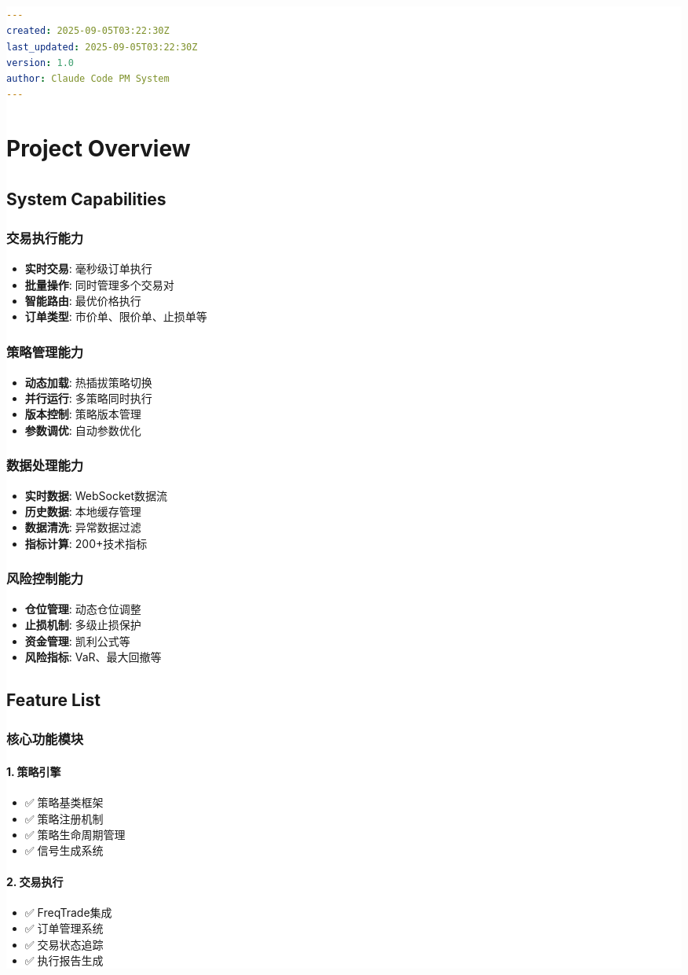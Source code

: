 ```yaml
---
created: 2025-09-05T03:22:30Z
last_updated: 2025-09-05T03:22:30Z
version: 1.0
author: Claude Code PM System
---
```


# Project Overview

## System Capabilities

### 交易执行能力
- **实时交易**: 毫秒级订单执行
- **批量操作**: 同时管理多个交易对
- **智能路由**: 最优价格执行
- **订单类型**: 市价单、限价单、止损单等

### 策略管理能力
- **动态加载**: 热插拔策略切换
- **并行运行**: 多策略同时执行
- **版本控制**: 策略版本管理
- **参数调优**: 自动参数优化

### 数据处理能力
- **实时数据**: WebSocket数据流
- **历史数据**: 本地缓存管理
- **数据清洗**: 异常数据过滤
- **指标计算**: 200+技术指标

### 风险控制能力
- **仓位管理**: 动态仓位调整
- **止损机制**: 多级止损保护
- **资金管理**: 凯利公式等
- **风险指标**: VaR、最大回撤等

## Feature List

### 核心功能模块

#### 1. 策略引擎
- ✅ 策略基类框架
- ✅ 策略注册机制
- ✅ 策略生命周期管理
- ✅ 信号生成系统

#### 2. 交易执行
- ✅ FreqTrade集成
- ✅ 订单管理系统
- ✅ 交易状态追踪
- ✅ 执行报告生成

